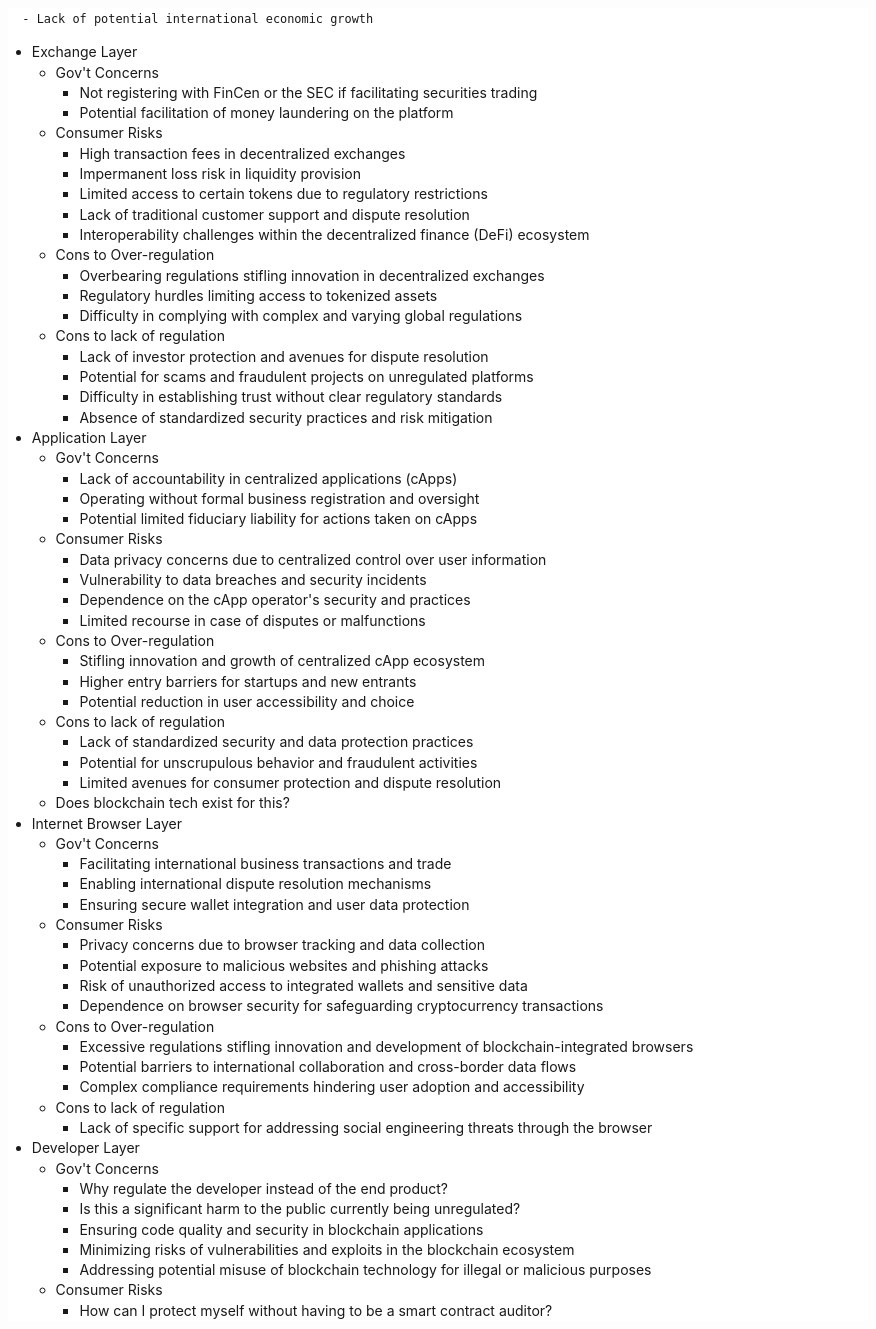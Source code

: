       - Lack of potential international economic growth
- Exchange Layer
  - Gov't Concerns
    - Not registering with FinCen or the SEC if facilitating securities trading
    - Potential facilitation of money laundering on the platform
  - Consumer Risks
    - High transaction fees in decentralized exchanges
    - Impermanent loss risk in liquidity provision
    - Limited access to certain tokens due to regulatory restrictions
    - Lack of traditional customer support and dispute resolution
    - Interoperability challenges within the decentralized finance (DeFi) ecosystem
  - Cons to Over-regulation
    - Overbearing regulations stifling innovation in decentralized exchanges
    - Regulatory hurdles limiting access to tokenized assets
    - Difficulty in complying with complex and varying global regulations
  - Cons to lack of regulation
    - Lack of investor protection and avenues for dispute resolution
    - Potential for scams and fraudulent projects on unregulated platforms
    - Difficulty in establishing trust without clear regulatory standards
    - Absence of standardized security practices and risk mitigation
- Application Layer
  - Gov't Concerns
    - Lack of accountability in centralized applications (cApps)
    - Operating without formal business registration and oversight
    - Potential limited fiduciary liability for actions taken on cApps
  - Consumer Risks
    - Data privacy concerns due to centralized control over user information
    - Vulnerability to data breaches and security incidents
    - Dependence on the cApp operator's security and practices
    - Limited recourse in case of disputes or malfunctions
  - Cons to Over-regulation
    - Stifling innovation and growth of centralized cApp ecosystem
    - Higher entry barriers for startups and new entrants
    - Potential reduction in user accessibility and choice
  - Cons to lack of regulation
    - Lack of standardized security and data protection practices
    - Potential for unscrupulous behavior and fraudulent activities
    - Limited avenues for consumer protection and dispute resolution
  - Does blockchain tech exist for this?
- Internet Browser Layer
  - Gov't Concerns
    - Facilitating international business transactions and trade
    - Enabling international dispute resolution mechanisms
    - Ensuring secure wallet integration and user data protection
  - Consumer Risks
    - Privacy concerns due to browser tracking and data collection
    - Potential exposure to malicious websites and phishing attacks
    - Risk of unauthorized access to integrated wallets and sensitive data
    - Dependence on browser security for safeguarding cryptocurrency transactions
  - Cons to Over-regulation
    - Excessive regulations stifling innovation and development of blockchain-integrated browsers
    - Potential barriers to international collaboration and cross-border data flows
    - Complex compliance requirements hindering user adoption and accessibility
  - Cons to lack of regulation
    - Lack of specific support for addressing social engineering threats through the browser
- Developer Layer
  - Gov't Concerns
    - Why regulate the developer instead of the end product?
    - Is this a significant harm to the public currently being unregulated?
    - Ensuring code quality and security in blockchain applications
    - Minimizing risks of vulnerabilities and exploits in the blockchain ecosystem
    - Addressing potential misuse of blockchain technology for illegal or malicious purposes
  - Consumer Risks
    - How can I protect myself without having to be a smart contract auditor?